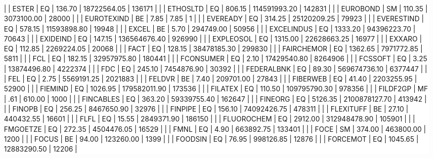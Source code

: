 |  | ESTER | EQ | 136.70 | 18722564.05 | 136171 |
|  | ETHOSLTD | EQ | 806.15 | 114591993.20 | 142831 |
|  | EUROBOND | SM | 110.35 | 3073100.00 | 28000 |
|  | EUROTEXIND | BE | 7.85 | 7.85 | 1 |
|  | EVEREADY | EQ | 314.25 | 25120209.25 | 79923 |
|  | EVERESTIND | EQ | 578.15 | 11593898.80 | 19948 |
|  | EXCEL | BE | 5.70 | 294749.00 | 50956 |
|  | EXCELINDUS | EQ | 1333.20 | 94396223.70 | 70643 |
|  | EXIDEIND | EQ | 147.15 | 136564676.40 | 926990 |
|  | EXPLEOSOL | EQ | 1315.00 | 22628663.25 | 16977 |
|  | EXXARO | EQ | 112.85 | 2269224.05 | 20068 |
|  | FACT | EQ | 128.15 | 38478185.30 | 299830 |
|  | FAIRCHEMOR | EQ | 1362.65 | 7971772.85 | 5811 |
|  | FCL | EQ | 182.15 | 32957975.80 | 180441 |
|  | FCONSUMER | EQ | 2.10 | 17429540.80 | 8264906 |
|  | FCSSOFT | EQ | 3.25 | 13874496.80 | 4222374 |
|  | FDC | EQ | 245.10 | 7454876.90 | 30392 |
|  | FEDERALBNK | EQ | 89.30 | 569674736.10 | 6377447 |
|  | FEL | EQ | 2.75 | 5569191.25 | 2021883 |
|  | FELDVR | BE | 7.40 | 209701.00 | 27843 |
|  | FIBERWEB | EQ | 41.40 | 2203255.95 | 52900 |
|  | FIEMIND | EQ | 1026.95 | 179582011.90 | 173536 |
|  | FILATEX | EQ | 110.50 | 109795790.30 | 978356 |
|  | FILDF2GP | MF | .61 | 610.00 | 1000 |
|  | FINCABLES | EQ | 363.20 | 59339755.40 | 162647 |
|  | FINEORG | EQ | 5126.35 | 2100878127.70 | 413942 |
|  | FINOPB | EQ | 256.25 | 8467650.90 | 32976 |
|  | FINPIPE | EQ | 156.10 | 74092426.75 | 478311 |
|  | FLEXITUFF | BE | 27.10 | 440432.55 | 16601 |
|  | FLFL | EQ | 15.55 | 2849371.90 | 186150 |
|  | FLUOROCHEM | EQ | 2912.00 | 312948478.90 | 105901 |
|  | FMGOETZE | EQ | 272.35 | 4504476.05 | 16529 |
|  | FMNL | EQ | 4.90 | 663892.75 | 133401 |
|  | FOCE | SM | 374.00 | 463800.00 | 1200 |
|  | FOCUS | BE | 94.00 | 123260.00 | 1399 |
|  | FOODSIN | EQ | 76.95 | 998126.85 | 12876 |
|  | FORCEMOT | EQ | 1045.65 | 12883290.50 | 12206 |